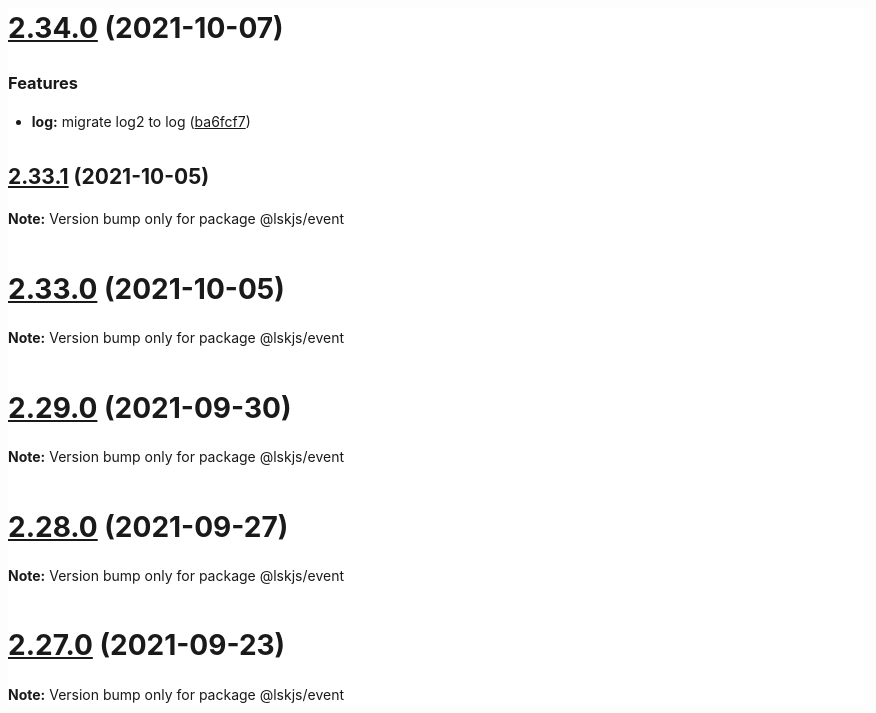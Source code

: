 # [2.34.0](https://github.com/lskjs/lskjs/compare/v2.33.1...v2.34.0) (2021-10-07)


### Features

* **log:** migrate log2 to log ([ba6fcf7](https://github.com/lskjs/lskjs/commit/ba6fcf70c54c84fa61f6b496f92ffafdbd00344d))





## [2.33.1](https://github.com/lskjs/lskjs/compare/v2.33.0...v2.33.1) (2021-10-05)

**Note:** Version bump only for package @lskjs/event





# [2.33.0](https://github.com/lskjs/lskjs/compare/v2.32.1...v2.33.0) (2021-10-05)

**Note:** Version bump only for package @lskjs/event





# [2.29.0](https://github.com/lskjs/lskjs/compare/v2.28.0...v2.29.0) (2021-09-30)

**Note:** Version bump only for package @lskjs/event





# [2.28.0](https://github.com/lskjs/lskjs/compare/v2.27.0...v2.28.0) (2021-09-27)

**Note:** Version bump only for package @lskjs/event





# [2.27.0](https://github.com/lskjs/lskjs/compare/v2.26.0...v2.27.0) (2021-09-23)

**Note:** Version bump only for package @lskjs/event





